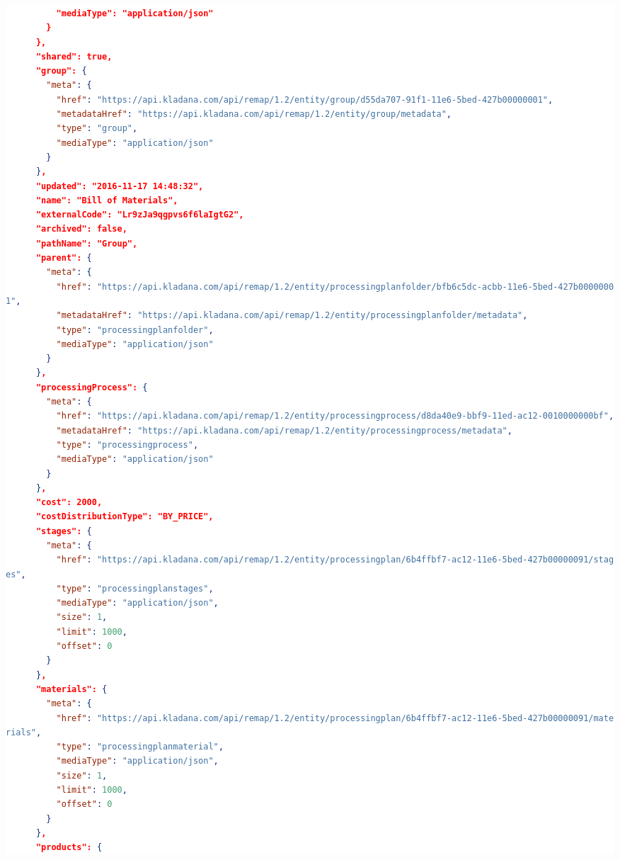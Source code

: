 ```json
          "mediaType": "application/json"
        }
      },
      "shared": true,
      "group": {
        "meta": {
          "href": "https://api.kladana.com/api/remap/1.2/entity/group/d55da707-91f1-11e6-5bed-427b00000001",
          "metadataHref": "https://api.kladana.com/api/remap/1.2/entity/group/metadata",
          "type": "group",
          "mediaType": "application/json"
        }
      },
      "updated": "2016-11-17 14:48:32",
      "name": "Bill of Materials",
      "externalCode": "Lr9zJa9qgpvs6f6laIgtG2",
      "archived": false,
      "pathName": "Group",
      "parent": {
        "meta": {
          "href": "https://api.kladana.com/api/remap/1.2/entity/processingplanfolder/bfb6c5dc-acbb-11e6-5bed-427b00000001",
          "metadataHref": "https://api.kladana.com/api/remap/1.2/entity/processingplanfolder/metadata",
          "type": "processingplanfolder",
          "mediaType": "application/json"
        }
      },
      "processingProcess": {
        "meta": {
          "href": "https://api.kladana.com/api/remap/1.2/entity/processingprocess/d8da40e9-bbf9-11ed-ac12-0010000000bf",
          "metadataHref": "https://api.kladana.com/api/remap/1.2/entity/processingprocess/metadata",
          "type": "processingprocess",
          "mediaType": "application/json"
        }
      },
      "cost": 2000,
      "costDistributionType": "BY_PRICE",
      "stages": {
        "meta": {
          "href": "https://api.kladana.com/api/remap/1.2/entity/processingplan/6b4ffbf7-ac12-11e6-5bed-427b00000091/stages",
          "type": "processingplanstages",
          "mediaType": "application/json",
          "size": 1,
          "limit": 1000,
          "offset": 0
        }
      },
      "materials": {
        "meta": {
          "href": "https://api.kladana.com/api/remap/1.2/entity/processingplan/6b4ffbf7-ac12-11e6-5bed-427b00000091/materials",
          "type": "processingplanmaterial",
          "mediaType": "application/json",
          "size": 1,
          "limit": 1000,
          "offset": 0
        }
      },
      "products": {
```